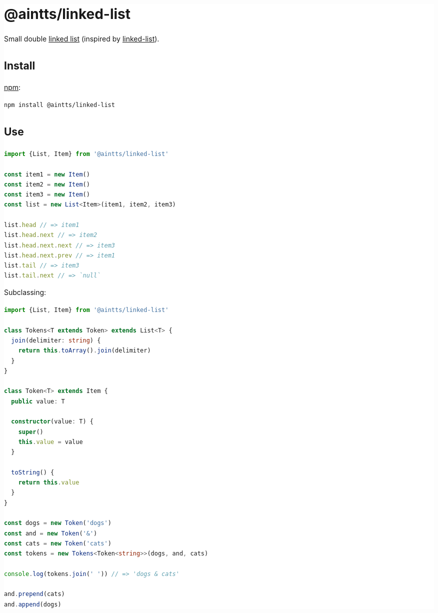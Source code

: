 # @aintts/linked-list

Small double [linked list][wiki] (inspired by [linked-list][main]).

## Install

[npm][]:

```sh
npm install @aintts/linked-list
```

## Use

```ts
import {List, Item} from '@aintts/linked-list'

const item1 = new Item()
const item2 = new Item()
const item3 = new Item()
const list = new List<Item>(item1, item2, item3)

list.head // => item1
list.head.next // => item2
list.head.next.next // => item3
list.head.next.prev // => item1
list.tail // => item3
list.tail.next // => `null`
```

Subclassing:

```ts
import {List, Item} from '@aintts/linked-list'

class Tokens<T extends Token> extends List<T> {
  join(delimiter: string) {
    return this.toArray().join(delimiter)
  }
}

class Token<T> extends Item {
  public value: T

  constructor(value: T) {
    super()
    this.value = value
  }

  toString() {
    return this.value
  }
}

const dogs = new Token('dogs')
const and = new Token('&')
const cats = new Token('cats')
const tokens = new Tokens<Token<string>>(dogs, and, cats)

console.log(tokens.join(' ')) // => 'dogs & cats'

and.prepend(cats)
and.append(dogs)

```

[npm]: https://docs.npmjs.com/cli/install
[license]: license
[wiki]: https://wikipedia.org/wiki/Linked_list
[main]: https://github.com/wooorm/linked-list